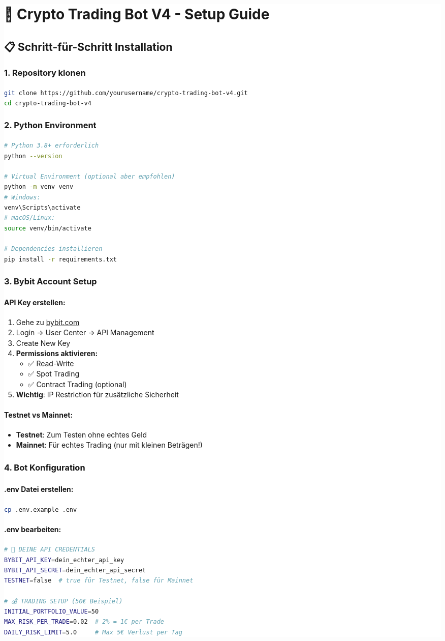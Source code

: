 # 🚀 Crypto Trading Bot V4 - Setup Guide

## 📋 **Schritt-für-Schritt Installation**

### **1. Repository klonen**
```bash
git clone https://github.com/yourusername/crypto-trading-bot-v4.git
cd crypto-trading-bot-v4
```

### **2. Python Environment**
```bash
# Python 3.8+ erforderlich
python --version

# Virtual Environment (optional aber empfohlen)
python -m venv venv
# Windows:
venv\Scripts\activate
# macOS/Linux:
source venv/bin/activate

# Dependencies installieren
pip install -r requirements.txt
```

### **3. Bybit Account Setup**

#### **API Key erstellen:**
1. Gehe zu [bybit.com](https://bybit.com)
2. Login → User Center → API Management
3. Create New Key
4. **Permissions aktivieren:**
   - ✅ Read-Write
   - ✅ Spot Trading
   - ✅ Contract Trading (optional)
5. **Wichtig**: IP Restriction für zusätzliche Sicherheit

#### **Testnet vs Mainnet:**
- **Testnet**: Zum Testen ohne echtes Geld
- **Mainnet**: Für echtes Trading (nur mit kleinen Beträgen!)

### **4. Bot Konfiguration**

#### **.env Datei erstellen:**
```bash
cp .env.example .env
```

#### **.env bearbeiten:**
```bash
# 🔑 DEINE API CREDENTIALS
BYBIT_API_KEY=dein_echter_api_key
BYBIT_API_SECRET=dein_echter_api_secret
TESTNET=false  # true für Testnet, false für Mainnet

# 💰 TRADING SETUP (50€ Beispiel)
INITIAL_PORTFOLIO_VALUE=50
MAX_RISK_PER_TRADE=0.02  # 2% = 1€ per Trade
DAILY_RISK_LIMIT=5.0     # Max 5€ Verlust per Tag
```
